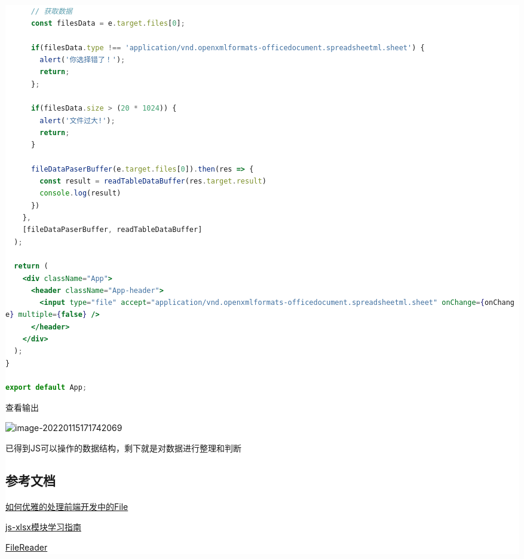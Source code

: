 ```jsx
      // 获取数据
      const filesData = e.target.files[0];

      if(filesData.type !== 'application/vnd.openxmlformats-officedocument.spreadsheetml.sheet') {
        alert('你选择错了！');
        return;
      };

      if(filesData.size > (20 * 1024)) {
        alert('文件过大!');
        return;
      }

      fileDataPaserBuffer(e.target.files[0]).then(res => {
        const result = readTableDataBuffer(res.target.result)
        console.log(result)
      })
    },
    [fileDataPaserBuffer, readTableDataBuffer]
  );

  return (
    <div className="App">
      <header className="App-header">
        <input type="file" accept="application/vnd.openxmlformats-officedocument.spreadsheetml.sheet" onChange={onChange} multiple={false} />
      </header>
    </div>
  );
}

export default App;
```

查看输出

![image-20220115171742069](C:\Users\7\AppData\Roaming\Typora\typora-user-images\image-20220115171742069.png)

已得到JS可以操作的数据结构，剩下就是对数据进行整理和判断

## 参考文档

[如何优雅的处理前端开发中的File](https://segmentfault.com/a/1190000022999340)

[ js-xlsx模块学习指南](https://segmentfault.com/a/1190000018077543)

[FileReader](https://developer.mozilla.org/zh-CN/docs/Web/API/FileReader)
